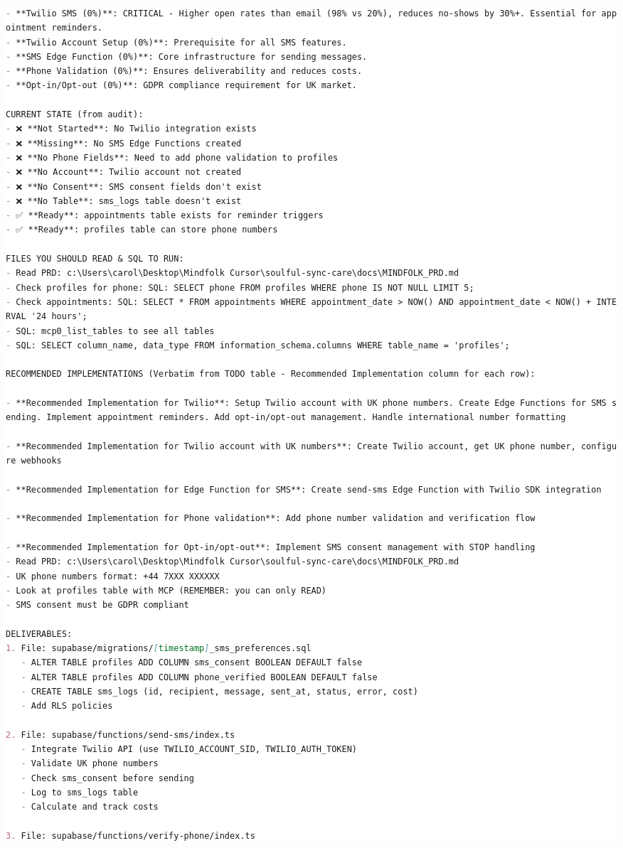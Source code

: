 ```markdown
- **Twilio SMS (0%)**: CRITICAL - Higher open rates than email (98% vs 20%), reduces no-shows by 30%+. Essential for appointment reminders.
- **Twilio Account Setup (0%)**: Prerequisite for all SMS features.
- **SMS Edge Function (0%)**: Core infrastructure for sending messages.
- **Phone Validation (0%)**: Ensures deliverability and reduces costs.
- **Opt-in/Opt-out (0%)**: GDPR compliance requirement for UK market.

CURRENT STATE (from audit):
- ❌ **Not Started**: No Twilio integration exists
- ❌ **Missing**: No SMS Edge Functions created
- ❌ **No Phone Fields**: Need to add phone validation to profiles
- ❌ **No Account**: Twilio account not created
- ❌ **No Consent**: SMS consent fields don't exist
- ❌ **No Table**: sms_logs table doesn't exist
- ✅ **Ready**: appointments table exists for reminder triggers
- ✅ **Ready**: profiles table can store phone numbers

FILES YOU SHOULD READ & SQL TO RUN:
- Read PRD: c:\Users\carol\Desktop\Mindfolk Cursor\soulful-sync-care\docs\MINDFOLK_PRD.md
- Check profiles for phone: SQL: SELECT phone FROM profiles WHERE phone IS NOT NULL LIMIT 5;
- Check appointments: SQL: SELECT * FROM appointments WHERE appointment_date > NOW() AND appointment_date < NOW() + INTERVAL '24 hours';
- SQL: mcp0_list_tables to see all tables
- SQL: SELECT column_name, data_type FROM information_schema.columns WHERE table_name = 'profiles';

RECOMMENDED IMPLEMENTATIONS (Verbatim from TODO table - Recommended Implementation column for each row):

- **Recommended Implementation for Twilio**: Setup Twilio account with UK phone numbers. Create Edge Functions for SMS sending. Implement appointment reminders. Add opt-in/opt-out management. Handle international number formatting

- **Recommended Implementation for Twilio account with UK numbers**: Create Twilio account, get UK phone number, configure webhooks

- **Recommended Implementation for Edge Function for SMS**: Create send-sms Edge Function with Twilio SDK integration

- **Recommended Implementation for Phone validation**: Add phone number validation and verification flow

- **Recommended Implementation for Opt-in/opt-out**: Implement SMS consent management with STOP handling
- Read PRD: c:\Users\carol\Desktop\Mindfolk Cursor\soulful-sync-care\docs\MINDFOLK_PRD.md
- UK phone numbers format: +44 7XXX XXXXXX
- Look at profiles table with MCP (REMEMBER: you can only READ)
- SMS consent must be GDPR compliant

DELIVERABLES:
1. File: supabase/migrations/[timestamp]_sms_preferences.sql
   - ALTER TABLE profiles ADD COLUMN sms_consent BOOLEAN DEFAULT false
   - ALTER TABLE profiles ADD COLUMN phone_verified BOOLEAN DEFAULT false
   - CREATE TABLE sms_logs (id, recipient, message, sent_at, status, error, cost)
   - Add RLS policies

2. File: supabase/functions/send-sms/index.ts
   - Integrate Twilio API (use TWILIO_ACCOUNT_SID, TWILIO_AUTH_TOKEN)
   - Validate UK phone numbers
   - Check sms_consent before sending
   - Log to sms_logs table
   - Calculate and track costs

3. File: supabase/functions/verify-phone/index.ts
```